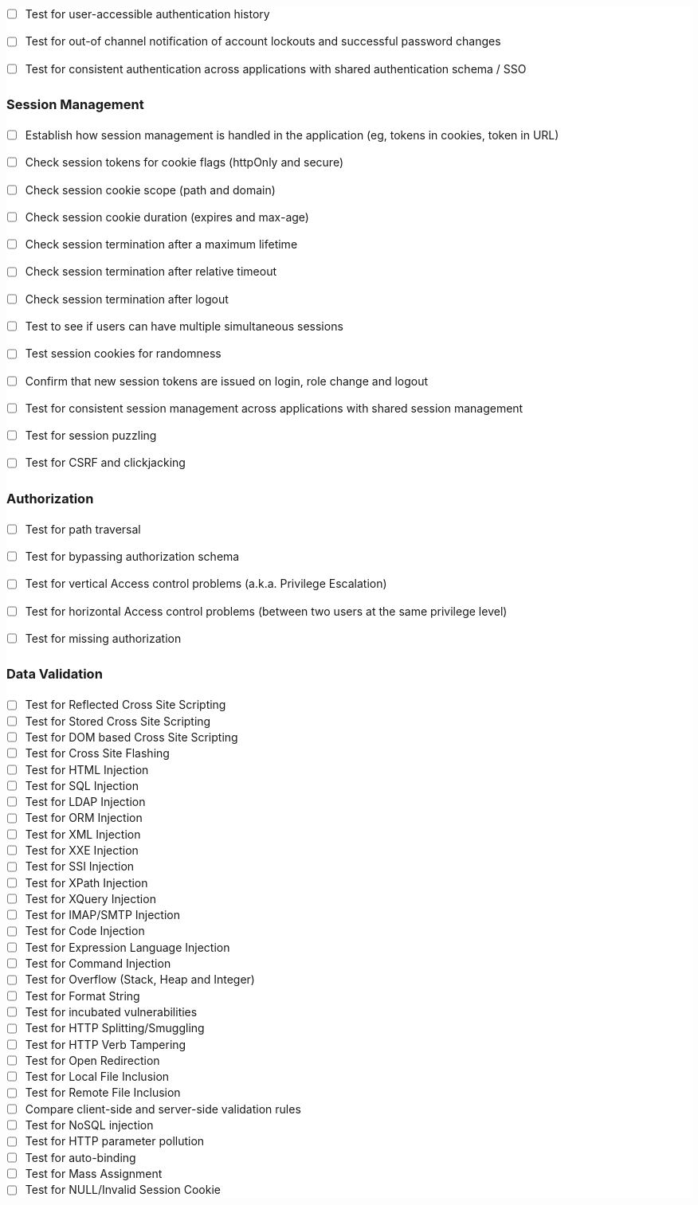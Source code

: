 - [ ] Test for user-accessible authentication history  
- [ ] Test for out-of channel notification of account lockouts and successful password changes  
- [ ] Test for consistent authentication across applications with shared authentication schema / SSO  



### <a name="Session">Session Management</a>
- [ ] Establish how session management is handled in the application (eg, tokens in cookies, token in URL)  
- [ ] Check session tokens for cookie flags (httpOnly and secure)  
- [ ] Check session cookie scope (path and domain)  
- [ ] Check session cookie duration (expires and max-age)  
- [ ] Check session termination after a maximum lifetime  
- [ ] Check session termination after relative timeout  
- [ ] Check session termination after logout  
- [ ] Test to see if users can have multiple simultaneous sessions  
- [ ] Test session cookies for randomness  
- [ ] Confirm that new session tokens are issued on login, role change and logout  
- [ ] Test for consistent session management across applications with shared session management  
- [ ] Test for session puzzling  
- [ ] Test for CSRF and clickjacking  



### <a name="Authorization">Authorization</a>
- [ ] Test for path traversal  
- [ ] Test for bypassing authorization schema  
- [ ] Test for vertical Access control problems (a.k.a. Privilege Escalation)  
- [ ] Test for horizontal Access control problems (between two users at the same privilege level)  
- [ ] Test for missing authorization  


### <a name="Validation">Data Validation</a>
- [ ] Test for Reflected Cross Site Scripting  
- [ ] Test for Stored Cross Site Scripting  
- [ ] Test for DOM based Cross Site Scripting  
- [ ] Test for Cross Site Flashing  
- [ ] Test for HTML Injection  
- [ ] Test for SQL Injection  
- [ ] Test for LDAP Injection  
- [ ] Test for ORM Injection  
- [ ] Test for XML Injection  
- [ ] Test for XXE Injection  
- [ ] Test for SSI Injection  
- [ ] Test for XPath Injection  
- [ ] Test for XQuery Injection  
- [ ] Test for IMAP/SMTP Injection  
- [ ] Test for Code Injection  
- [ ] Test for Expression Language Injection  
- [ ] Test for Command Injection  
- [ ] Test for Overflow (Stack, Heap and Integer)  
- [ ] Test for Format String  
- [ ] Test for incubated vulnerabilities  
- [ ] Test for HTTP Splitting/Smuggling  
- [ ] Test for HTTP Verb Tampering  
- [ ] Test for Open Redirection  
- [ ] Test for Local File Inclusion  
- [ ] Test for Remote File Inclusion  
- [ ] Compare client-side and server-side validation rules  
- [ ] Test for NoSQL injection  
- [ ] Test for HTTP parameter pollution  
- [ ] Test for auto-binding  
- [ ] Test for Mass Assignment  
- [ ] Test for NULL/Invalid Session Cookie  